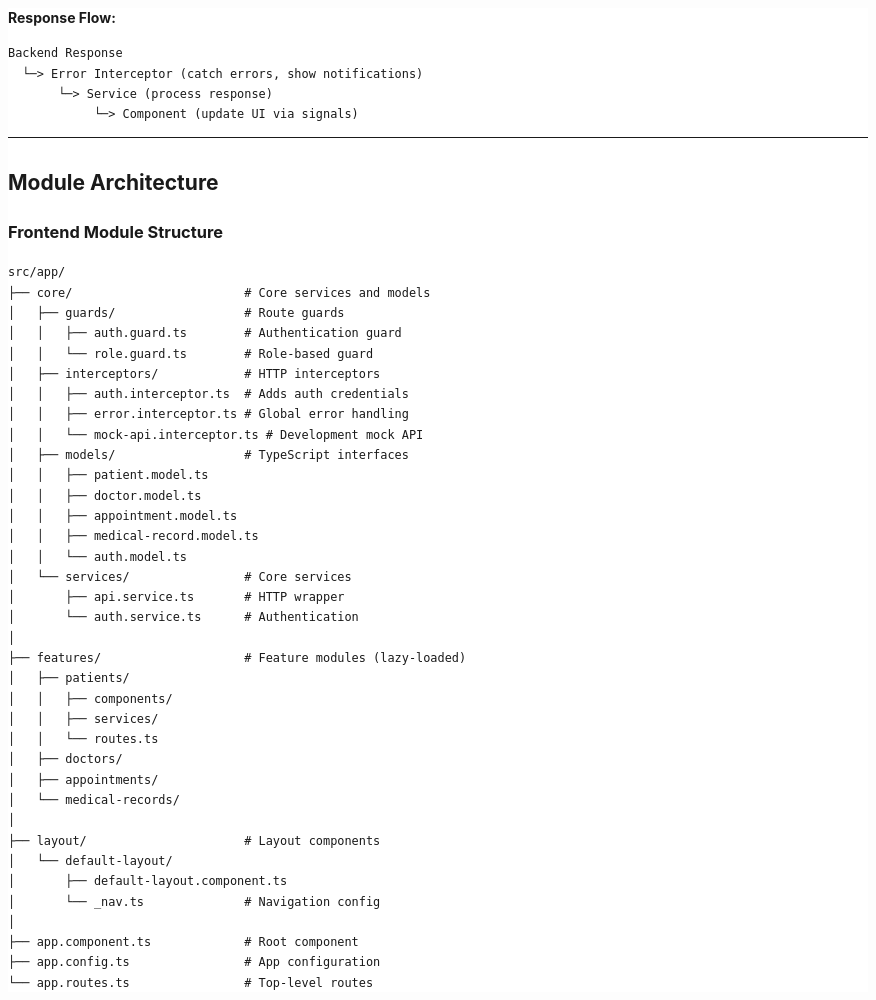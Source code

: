 **Response Flow:**
```
Backend Response
  └─> Error Interceptor (catch errors, show notifications)
       └─> Service (process response)
            └─> Component (update UI via signals)
```

---

## Module Architecture

### Frontend Module Structure

```
src/app/
├── core/                        # Core services and models
│   ├── guards/                  # Route guards
│   │   ├── auth.guard.ts        # Authentication guard
│   │   └── role.guard.ts        # Role-based guard
│   ├── interceptors/            # HTTP interceptors
│   │   ├── auth.interceptor.ts  # Adds auth credentials
│   │   ├── error.interceptor.ts # Global error handling
│   │   └── mock-api.interceptor.ts # Development mock API
│   ├── models/                  # TypeScript interfaces
│   │   ├── patient.model.ts
│   │   ├── doctor.model.ts
│   │   ├── appointment.model.ts
│   │   ├── medical-record.model.ts
│   │   └── auth.model.ts
│   └── services/                # Core services
│       ├── api.service.ts       # HTTP wrapper
│       └── auth.service.ts      # Authentication
│
├── features/                    # Feature modules (lazy-loaded)
│   ├── patients/
│   │   ├── components/
│   │   ├── services/
│   │   └── routes.ts
│   ├── doctors/
│   ├── appointments/
│   └── medical-records/
│
├── layout/                      # Layout components
│   └── default-layout/
│       ├── default-layout.component.ts
│       └── _nav.ts              # Navigation config
│
├── app.component.ts             # Root component
├── app.config.ts                # App configuration
└── app.routes.ts                # Top-level routes
```
